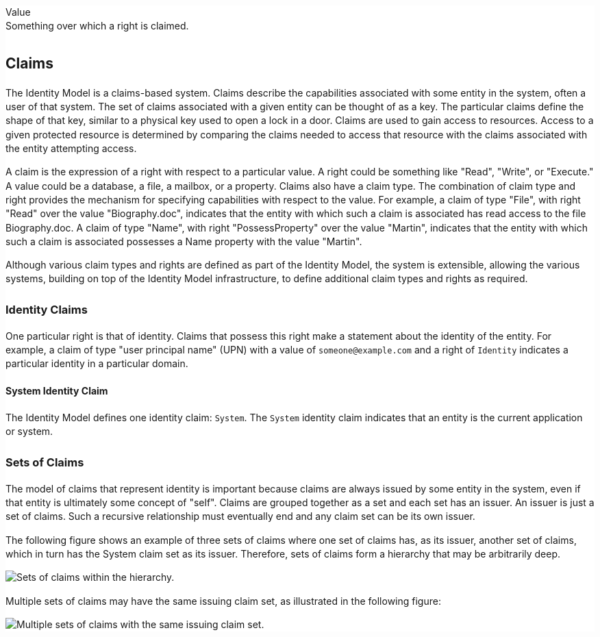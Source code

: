  Value\
 Something over which a right is claimed.

## Claims

 The Identity Model is a claims-based system. Claims describe the capabilities associated with some entity in the system, often a user of that system. The set of claims associated with a given entity can be thought of as a key. The particular claims define the shape of that key, similar to a physical key used to open a lock in a door. Claims are used to gain access to resources. Access to a given protected resource is determined by comparing the claims needed to access that resource with the claims associated with the entity attempting access.

 A claim is the expression of a right with respect to a particular value. A right could be something like "Read", "Write", or "Execute." A value could be a database, a file, a mailbox, or a property. Claims also have a claim type. The combination of claim type and right provides the mechanism for specifying capabilities with respect to the value. For example, a claim of type "File", with right "Read" over the value "Biography.doc", indicates that the entity with which such a claim is associated has read access to the file Biography.doc. A claim of type "Name", with right "PossessProperty" over the value "Martin", indicates that the entity with which such a claim is associated possesses a Name property with the value "Martin".

 Although various claim types and rights are defined as part of the Identity Model, the system is extensible, allowing the various systems, building on top of the Identity Model infrastructure, to define additional claim types and rights as required.

### Identity Claims

 One particular right is that of identity. Claims that possess this right make a statement about the identity of the entity. For example, a claim of type "user principal name" (UPN) with a value of `someone@example.com` and a right of `Identity` indicates a particular identity in a particular domain.

#### System Identity Claim

 The Identity Model defines one identity claim: `System`. The `System` identity claim indicates that an entity is the current application or system.

### Sets of Claims

 The model of claims that represent identity is important because claims are always issued by some entity in the system, even if that entity is ultimately some concept of "self". Claims are grouped together as a set and each set has an issuer. An issuer is just a set of claims. Such a recursive relationship must eventually end and any claim set can be its own issuer.

 The following figure shows an example of three sets of claims where one set of claims has, as its issuer, another set of claims, which in turn has the System claim set as its issuer. Therefore, sets of claims form a hierarchy that may be arbitrarily deep.

 ![Sets of claims within the hierarchy.](./media/managing-claims-and-authorization-with-the-identity-model/claims-sets-hierarchy.gif)

 Multiple sets of claims may have the same issuing claim set, as illustrated in the following figure:

 ![Multiple sets of claims with the same issuing claim set.](./media/managing-claims-and-authorization-with-the-identity-model/multiple-claim-sets-same-issuing-claim-set.gif)
